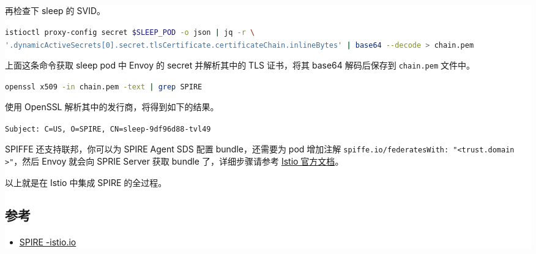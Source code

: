 再检查下 sleep 的 SVID。

```bash
istioctl proxy-config secret $SLEEP_POD -o json | jq -r \
'.dynamicActiveSecrets[0].secret.tlsCertificate.certificateChain.inlineBytes' | base64 --decode > chain.pem
```

上面这条命令获取 sleep pod 中 Envoy 的 secret 并解析其中的 TLS 证书，将其 base64 解码后保存到 `chain.pem` 文件中。

```bash
openssl x509 -in chain.pem -text | grep SPIRE
```

使用 OpenSSL 解析其中的发行商，将得到如下的结果。

```bash
Subject: C=US, O=SPIRE, CN=sleep-9df96d88-tvl49
```

SPIFFE 还支持联邦，你可以为 SPIRE Agent SDS 配置 bundle，还需要为 pod 增加注解 `spiffe.io/federatesWith: "<trust.domain>"`，然后 Envoy 就会向 SPRIE Server 获取 bundle 了，详细步骤请参考 [Istio 官方文档](https://istio.io/latest/docs/ops/integrations/spire/#verifying-that-identities-were-created-for-workloads)。

以上就是在 Istio 中集成 SPIRE 的全过程。

## 参考

- [SPIRE -istio.io](https://istio.io/latest/docs/ops/integrations/spire/)

